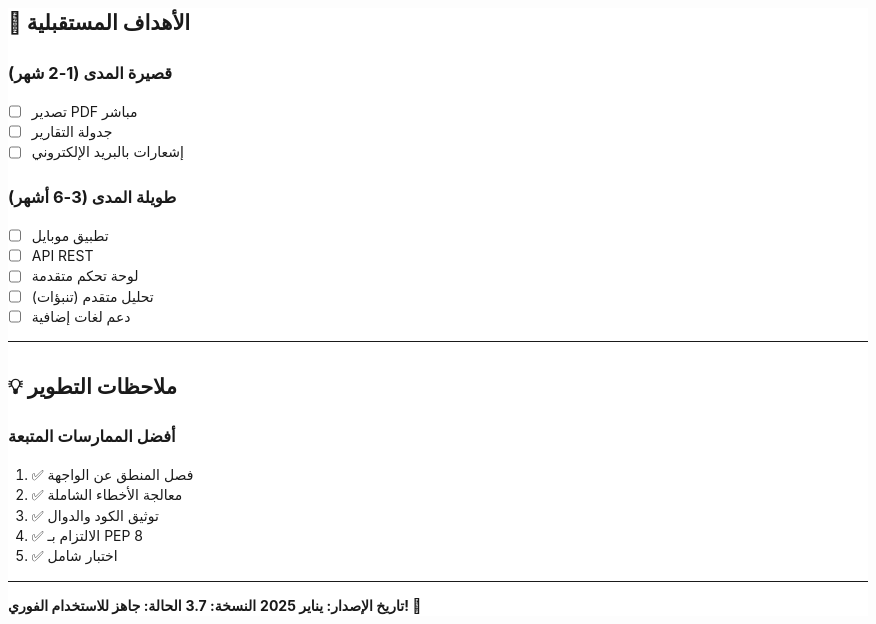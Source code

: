 
## 🎯 الأهداف المستقبلية

### قصيرة المدى (1-2 شهر)
- [ ] تصدير PDF مباشر
- [ ] جدولة التقارير
- [ ] إشعارات بالبريد الإلكتروني

### طويلة المدى (3-6 أشهر)
- [ ] تطبيق موبايل
- [ ] API REST
- [ ] لوحة تحكم متقدمة
- [ ] تحليل متقدم (تنبؤات)
- [ ] دعم لغات إضافية

---

## 💡 ملاحظات التطوير

### أفضل الممارسات المتبعة
1. ✅ فصل المنطق عن الواجهة
2. ✅ معالجة الأخطاء الشاملة
3. ✅ توثيق الكود والدوال
4. ✅ الالتزام بـ PEP 8
5. ✅ اختبار شامل

---

**تاريخ الإصدار: يناير 2025**
**النسخة: 3.7**
**الحالة: جاهز للاستخدام الفوري! 🚀**
